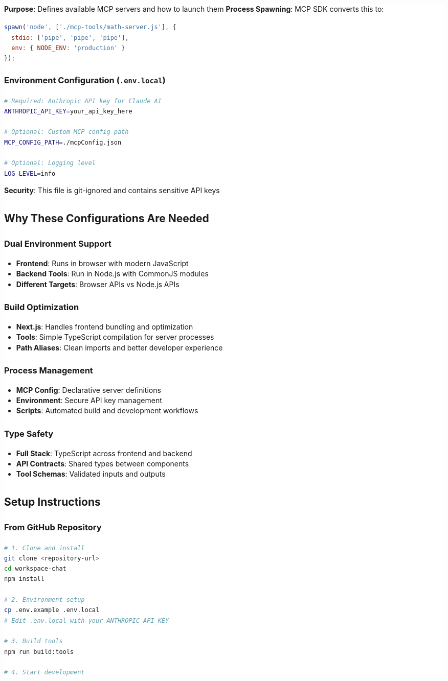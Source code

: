 **Purpose**: Defines available MCP servers and how to launch them
**Process Spawning**: MCP SDK converts this to:
```javascript
spawn('node', ['./mcp-tools/math-server.js'], {
  stdio: ['pipe', 'pipe', 'pipe'],
  env: { NODE_ENV: 'production' }
});
```

### Environment Configuration (`.env.local`)
```bash
# Required: Anthropic API key for Claude AI
ANTHROPIC_API_KEY=your_api_key_here

# Optional: Custom MCP config path
MCP_CONFIG_PATH=./mcpConfig.json

# Optional: Logging level
LOG_LEVEL=info
```

**Security**: This file is git-ignored and contains sensitive API keys

## Why These Configurations Are Needed

### Dual Environment Support
- **Frontend**: Runs in browser with modern JavaScript
- **Backend Tools**: Run in Node.js with CommonJS modules
- **Different Targets**: Browser APIs vs Node.js APIs

### Build Optimization
- **Next.js**: Handles frontend bundling and optimization
- **Tools**: Simple TypeScript compilation for server processes
- **Path Aliases**: Clean imports and better developer experience

### Process Management
- **MCP Config**: Declarative server definitions
- **Environment**: Secure API key management
- **Scripts**: Automated build and development workflows

### Type Safety
- **Full Stack**: TypeScript across frontend and backend
- **API Contracts**: Shared types between components
- **Tool Schemas**: Validated inputs and outputs

## Setup Instructions

### From GitHub Repository

```bash
# 1. Clone and install
git clone <repository-url>
cd workspace-chat
npm install

# 2. Environment setup
cp .env.example .env.local
# Edit .env.local with your ANTHROPIC_API_KEY

# 3. Build tools
npm run build:tools

# 4. Start development
```